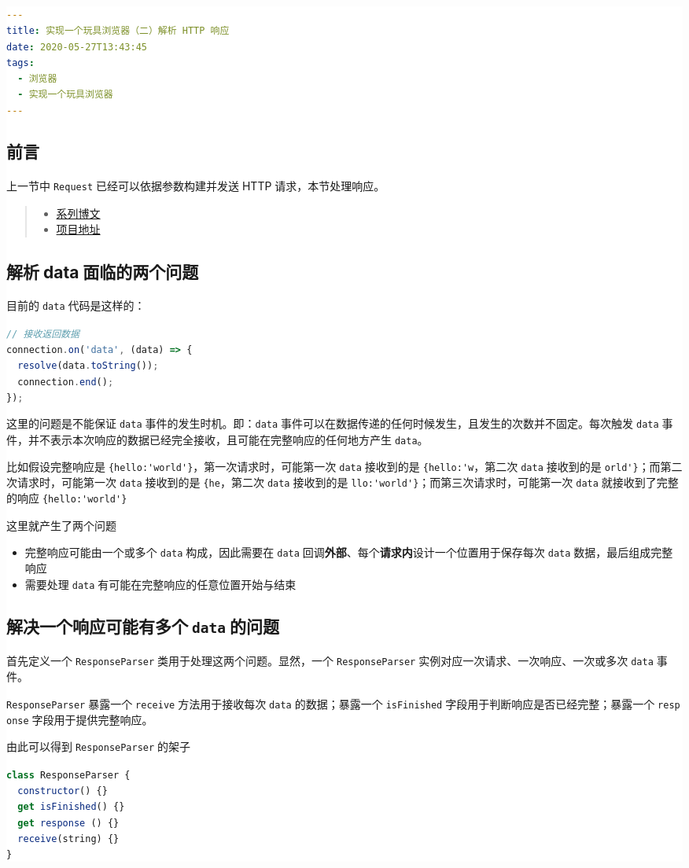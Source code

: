 ```yaml
---
title: 实现一个玩具浏览器（二）解析 HTTP 响应
date: 2020-05-27T13:43:45
tags:
  - 浏览器
  - 实现一个玩具浏览器
---
```


## 前言

上一节中 `Request` 已经可以依据参数构建并发送 HTTP 请求，本节处理响应。

> - [系列博文](/tag/实现一个玩具浏览器/)
> - [项目地址](https://github.com/xuyimingwork/toy-browser)

## 解析 data 面临的两个问题

目前的 `data` 代码是这样的：

```js
// 接收返回数据
connection.on('data', (data) => {
  resolve(data.toString());
  connection.end();
});
```

这里的问题是不能保证 `data` 事件的发生时机。即：`data` 事件可以在数据传递的任何时候发生，且发生的次数并不固定。每次触发 `data` 事件，并不表示本次响应的数据已经完全接收，且可能在完整响应的任何地方产生 `data`。

比如假设完整响应是 `{hello:'world'}`，第一次请求时，可能第一次 `data` 接收到的是 `{hello:'w`，第二次 `data` 接收到的是 `orld'}`；而第二次请求时，可能第一次 `data` 接收到的是 `{he`，第二次 `data` 接收到的是 `llo:'world'}`；而第三次请求时，可能第一次 `data` 就接收到了完整的响应 `{hello:'world'}`

这里就产生了两个问题

- 完整响应可能由一个或多个 `data` 构成，因此需要在 `data` 回调**外部**、每个**请求内**设计一个位置用于保存每次 `data` 数据，最后组成完整响应
- 需要处理 `data` 有可能在完整响应的任意位置开始与结束

## 解决一个响应可能有多个 `data` 的问题

首先定义一个 `ResponseParser` 类用于处理这两个问题。显然，一个 `ResponseParser` 实例对应一次请求、一次响应、一次或多次 `data` 事件。

`ResponseParser` 暴露一个 `receive` 方法用于接收每次 `data` 的数据；暴露一个 `isFinished` 字段用于判断响应是否已经完整；暴露一个 `response` 字段用于提供完整响应。

由此可以得到 `ResponseParser` 的架子

```js
class ResponseParser {
  constructor() {}
  get isFinished() {}
  get response () {}
  receive(string) {}
}
```
